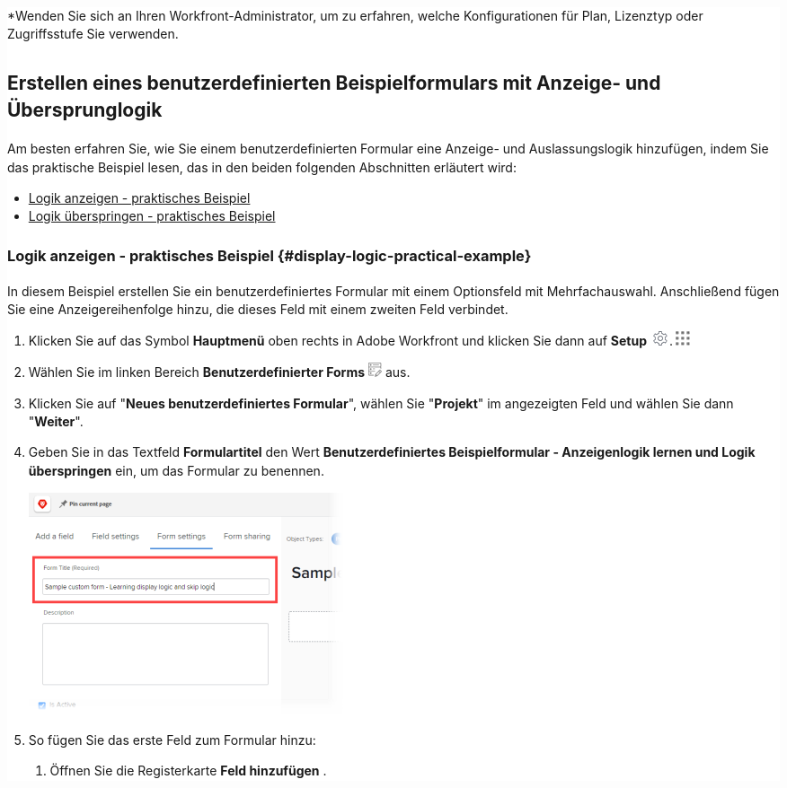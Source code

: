 </table>

&#42;Wenden Sie sich an Ihren Workfront-Administrator, um zu erfahren, welche Konfigurationen für Plan, Lizenztyp oder Zugriffsstufe Sie verwenden.

## Erstellen eines benutzerdefinierten Beispielformulars mit Anzeige- und Übersprunglogik

Am besten erfahren Sie, wie Sie einem benutzerdefinierten Formular eine Anzeige- und Auslassungslogik hinzufügen, indem Sie das praktische Beispiel lesen, das in den beiden folgenden Abschnitten erläutert wird:

* [Logik anzeigen - praktisches Beispiel](#display-logic-practical-example)
* [Logik überspringen - praktisches Beispiel](#skip-logic-practical-example)

### Logik anzeigen - praktisches Beispiel {#display-logic-practical-example}

In diesem Beispiel erstellen Sie ein benutzerdefiniertes Formular mit einem Optionsfeld mit Mehrfachauswahl. Anschließend fügen Sie eine Anzeigereihenfolge hinzu, die dieses Feld mit einem zweiten Feld verbindet.

1. Klicken Sie auf das Symbol **Hauptmenü** oben rechts in Adobe Workfront und klicken Sie dann auf **Setup** ![](assets/gear-icon-settings.png).![](assets/main-menu-icon.png)

1. Wählen Sie im linken Bereich **Benutzerdefinierter Forms** ![](assets/custom-forms-icon.png) aus.

1. Klicken Sie auf &quot;**Neues benutzerdefiniertes Formular**&quot;, wählen Sie &quot;**Projekt**&quot; im angezeigten Feld und wählen Sie dann &quot;**Weiter**&quot;.

1. Geben Sie in das Textfeld **Formulartitel** den Wert **Benutzerdefiniertes Beispielformular - Anzeigenlogik lernen und Logik überspringen** ein, um das Formular zu benennen.

   ![](assets/form-title-box-350x247.png)

1. So fügen Sie das erste Feld zum Formular hinzu:

   1. Öffnen Sie die Registerkarte **Feld hinzufügen** .
